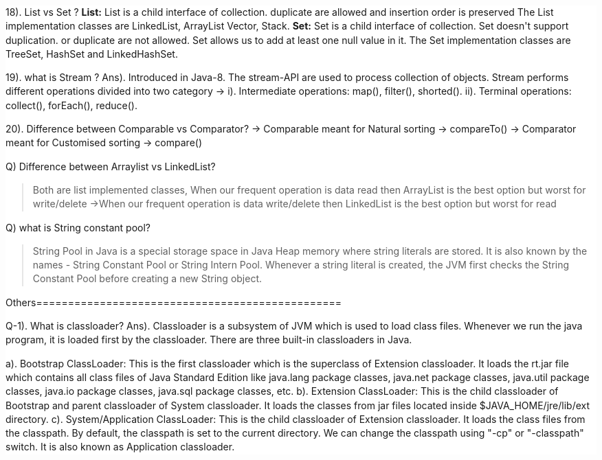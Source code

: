 18). List vs Set ?
**List:** 
List is a child interface of collection. duplicate are allowed and insertion order is preserved
The List implementation classes are LinkedList, ArrayList Vector, Stack.
**Set:** 
Set is a child interface of collection.
Set doesn't support duplication. or duplicate are not allowed.
Set allows us to add at least one null value in it. 
The Set implementation classes are TreeSet, HashSet and LinkedHashSet.

19). what is Stream ?
Ans). Introduced in Java-8. The stream-API are used to process collection of objects.
Stream performs different operations divided into two category -> 
i). Intermediate operations: map(), filter(), shorted(). 
ii). Terminal operations: collect(), forEach(), reduce().

20). Difference between Comparable vs Comparator?
-> Comparable meant for Natural sorting -> compareTo()
-> Comparator meant for Customised sorting -> compare()

Q) Difference between Arraylist vs LinkedList? 
>  Both are list implemented classes, When our frequent operation is
   data read then ArrayList is the best option but worst for write/delete ->When our frequent operation is data
   write/delete then LinkedList is the best option but worst for read

Q) what is String constant pool? 
 > String Pool in Java is a special storage space in Java Heap memory where string
   literals are stored. It is also known by the names - String Constant Pool or String Intern Pool. Whenever a string
   literal is created, the JVM first checks the String Constant Pool before creating a new String object.

Others================================================

Q-1). What is classloader? 
Ans). Classloader is a subsystem of JVM which is used to load class files. Whenever we run
the java program, it is loaded first by the classloader. There are three built-in classloaders in Java.

a). Bootstrap ClassLoader: This is the first classloader which is the superclass of Extension classloader. 
      It loads the rt.jar file which contains all class files of Java Standard Edition like java.lang package classes, 
      java.net package classes, java.util package classes, java.io package classes, java.sql package classes, etc.
b). Extension ClassLoader: This is the child classloader of Bootstrap and parent classloader of System classloader. 
      It loads the classes from jar files located inside $JAVA_HOME/jre/lib/ext directory.
c). System/Application ClassLoader: This is the child classloader of Extension classloader. 
      It loads the class files from the classpath. By default, the classpath is set to the current directory. 
      We can change the classpath using "-cp" or "-classpath" switch. It is also known as Application classloader.
